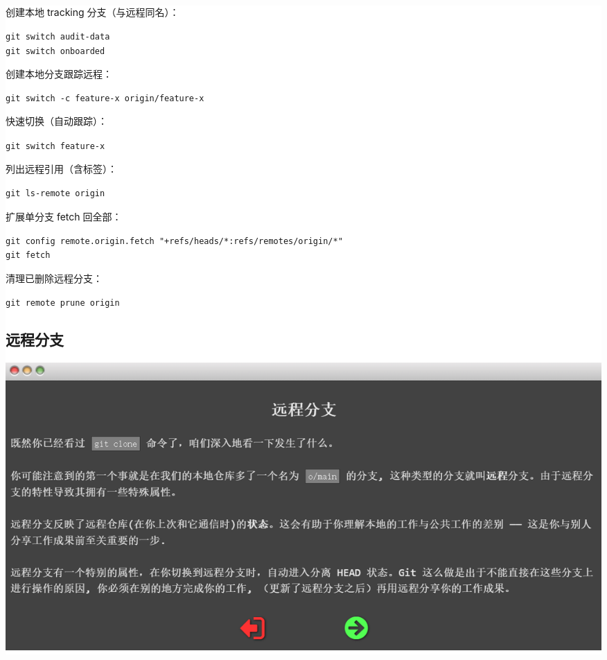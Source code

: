 创建本地 tracking 分支（与远程同名）：  
```
git switch audit-data
git switch onboarded
```

创建本地分支跟踪远程：  
```
git switch -c feature-x origin/feature-x
```

快速切换（自动跟踪）：  
```
git switch feature-x
```

列出远程引用（含标签）：  
```
git ls-remote origin
```

扩展单分支 fetch 回全部：  
```
git config remote.origin.fetch "+refs/heads/*:refs/remotes/origin/*"
git fetch
```

清理已删除远程分支：  
```
git remote prune origin
```



## 远程分支

![image-20250912153538063](Git-Note.assets/image-20250912153538063.png)
